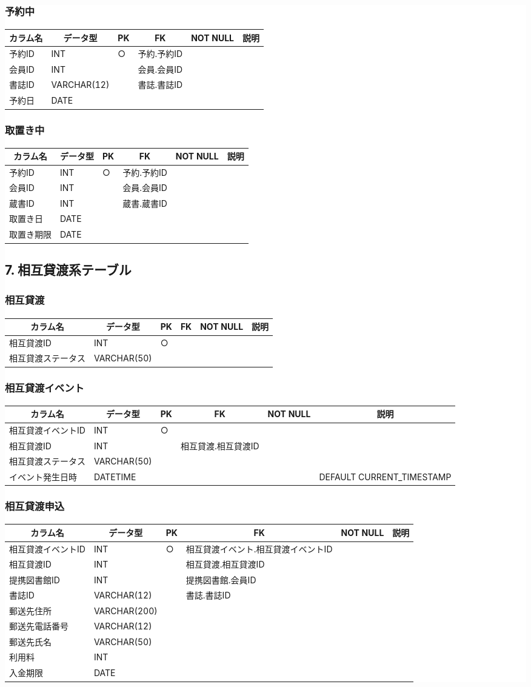 ### 予約中
| カラム名               | データ型        | PK | FK | NOT NULL | 説明 |
|----------------------|----------------|----|----|---------|----- |
| 予約ID                | INT            | ○  | 予約.予約ID |         |      |
| 会員ID                | INT            |    | 会員.会員ID |         |      |
| 書誌ID                | VARCHAR(12)    |    | 書誌.書誌ID |         |      |
| 予約日                | DATE           |    |    |         |      |

### 取置き中
| カラム名               | データ型        | PK | FK | NOT NULL | 説明 |
|----------------------|----------------|----|----|---------|----- |
| 予約ID                | INT            | ○  | 予約.予約ID |         |      |
| 会員ID                | INT            |    | 会員.会員ID |         |      |
| 蔵書ID                | INT            |    | 蔵書.蔵書ID |         |      |
| 取置き日              | DATE           |    |    |         |      |
| 取置き期限            | DATE           |    |    |         |      |

## 7. 相互貸渡系テーブル

### 相互貸渡
| カラム名               | データ型        | PK | FK | NOT NULL | 説明 |
|----------------------|----------------|----|----|---------|----- |
| 相互貸渡ID            | INT            | ○  |    |         |      |
| 相互貸渡ステータス      | VARCHAR(50)    |    |    |         |      |

### 相互貸渡イベント
| カラム名               | データ型        | PK | FK | NOT NULL | 説明 |
|----------------------|----------------|----|----|---------|----- |
| 相互貸渡イベントID      | INT            | ○  |    |         |      |
| 相互貸渡ID            | INT            |    | 相互貸渡.相互貸渡ID |         |      |
| 相互貸渡ステータス      | VARCHAR(50)    |    |    |         |      |
| イベント発生日時        | DATETIME       |    |    |         | DEFAULT CURRENT_TIMESTAMP |

### 相互貸渡申込
| カラム名               | データ型        | PK | FK | NOT NULL | 説明 |
|----------------------|----------------|----|----|---------|----- |
| 相互貸渡イベントID      | INT            | ○  | 相互貸渡イベント.相互貸渡イベントID |         |      |
| 相互貸渡ID            | INT            |    | 相互貸渡.相互貸渡ID |         |      |
| 提携図書館ID          | INT            |    | 提携図書館.会員ID |         |      |
| 書誌ID                | VARCHAR(12)    |    | 書誌.書誌ID |         |      |
| 郵送先住所            | VARCHAR(200)   |    |    |         |      |
| 郵送先電話番号        | VARCHAR(12)    |    |    |         |      |
| 郵送先氏名            | VARCHAR(50)    |    |    |         |      |
| 利用料                | INT            |    |    |         |      |
| 入金期限              | DATE           |    |    |         |      |